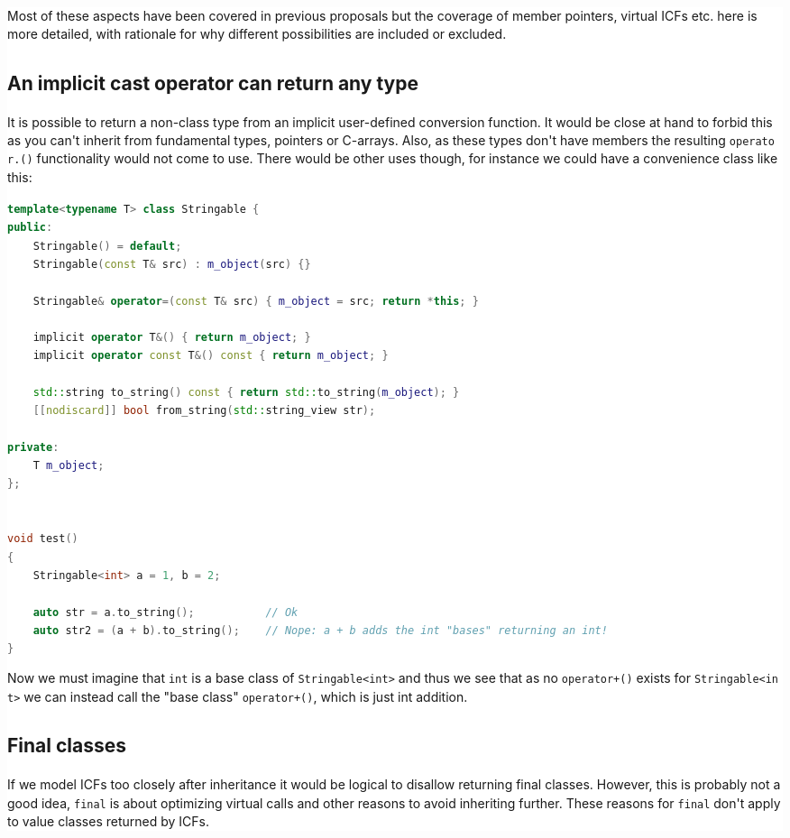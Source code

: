 Most of these aspects have been covered in previous proposals but the coverage of member pointers, virtual ICFs etc. here is more detailed, with rationale for why different possibilities are included or excluded.

## An implicit cast operator can return any type

It is possible to return a non-class type from an implicit user-defined conversion function. It would be close at hand to forbid this as
you can't inherit from fundamental types, pointers or C-arrays. Also, as these types don't have members the resulting `operator.()` functionality
would not come to use. There would be other uses though, for instance we could have a convenience class like this:

```cpp
template<typename T> class Stringable {
public:
    Stringable() = default;
    Stringable(const T& src) : m_object(src) {}

    Stringable& operator=(const T& src) { m_object = src; return *this; }

    implicit operator T&() { return m_object; }
    implicit operator const T&() const { return m_object; }

    std::string to_string() const { return std::to_string(m_object); }
    [[nodiscard]] bool from_string(std::string_view str);

private:
    T m_object;
};


void test()
{
    Stringable<int> a = 1, b = 2;

    auto str = a.to_string();           // Ok
    auto str2 = (a + b).to_string();    // Nope: a + b adds the int "bases" returning an int!
}
```

Now we must imagine that `int` is a base class of `Stringable<int>` and thus we see that as no `operator+()` exists
for `Stringable<int>` we can instead call the "base class" `operator+()`,  which is just int addition.


## Final classes

If we model ICFs too closely after inheritance it would be logical to disallow returning final classes. However, this is probably not a 
good idea, `final` is about optimizing virtual calls and other reasons to avoid inheriting further. These reasons for `final` don't apply to value classes returned by ICFs.
